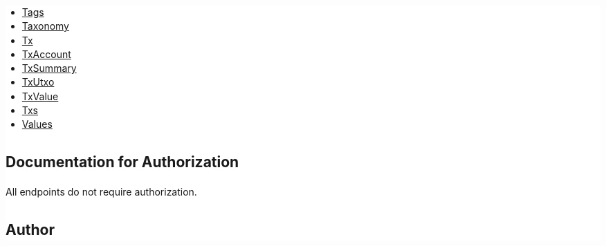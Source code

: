  - [Tags](docs/Tags.md)
 - [Taxonomy](docs/Taxonomy.md)
 - [Tx](docs/Tx.md)
 - [TxAccount](docs/TxAccount.md)
 - [TxSummary](docs/TxSummary.md)
 - [TxUtxo](docs/TxUtxo.md)
 - [TxValue](docs/TxValue.md)
 - [Txs](docs/Txs.md)
 - [Values](docs/Values.md)


## Documentation for Authorization

 All endpoints do not require authorization.



## Author




